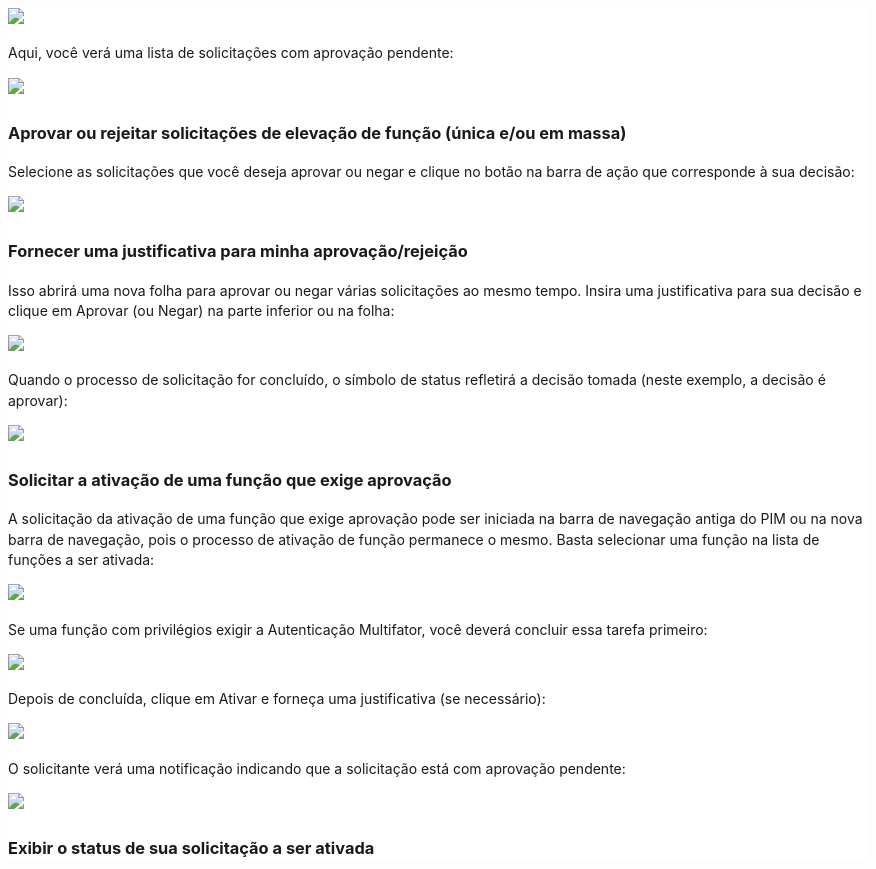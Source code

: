 ![](media/azure-ad-pim-approval-workflow/image023.png)

Aqui, você verá uma lista de solicitações com aprovação pendente:

![](media/azure-ad-pim-approval-workflow/image024.png)

### <a name="approve-or-reject-requests-for-role-elevation-single-andor-bulk"></a>Aprovar ou rejeitar solicitações de elevação de função (única e/ou em massa)

Selecione as solicitações que você deseja aprovar ou negar e clique no botão na barra de ação que corresponde à sua decisão:

![](media/azure-ad-pim-approval-workflow/image025.png)

### <a name="provide-justification-for-my-approvalrejection"></a>Fornecer uma justificativa para minha aprovação/rejeição

Isso abrirá uma nova folha para aprovar ou negar várias solicitações ao mesmo tempo. Insira uma justificativa para sua decisão e clique em Aprovar (ou Negar) na parte inferior ou na folha:

![](media/azure-ad-pim-approval-workflow/image029.png)

Quando o processo de solicitação for concluído, o símbolo de status refletirá a decisão tomada (neste exemplo, a decisão é aprovar):

![](media/azure-ad-pim-approval-workflow/image031.png)

### <a name="request-activation-of-a-role-that-requires-approval"></a>Solicitar a ativação de uma função que exige aprovação

A solicitação da ativação de uma função que exige aprovação pode ser iniciada na barra de navegação antiga do PIM ou na nova barra de navegação, pois o processo de ativação de função permanece o mesmo. Basta selecionar uma função na lista de funções a ser ativada:

![](media/azure-ad-pim-approval-workflow/image033.png)

Se uma função com privilégios exigir a Autenticação Multifator, você deverá concluir essa tarefa primeiro:

![](media/azure-ad-pim-approval-workflow/image035.png)

Depois de concluída, clique em Ativar e forneça uma justificativa (se necessário):

![](media/azure-ad-pim-approval-workflow/image037.png)

O solicitante verá uma notificação indicando que a solicitação está com aprovação pendente:

![](media/azure-ad-pim-approval-workflow/image039.png)

### <a name="view-the-status-of-your-request-to-activate"></a>Exibir o status de sua solicitação a ser ativada

